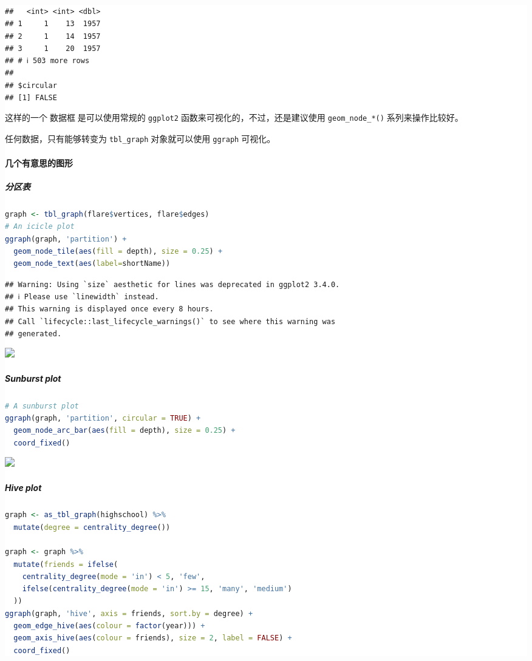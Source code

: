 ```
##   <int> <int> <dbl>
## 1     1    13  1957
## 2     1    14  1957
## 3     1    20  1957
## # ℹ 503 more rows
## 
## $circular
## [1] FALSE
```

这样的一个 数据框 是可以使用常规的 `ggplot2` 函数来可视化的，不过，还是建议使用 `geom_node_*()` 系列来操作比较好。

任何数据，只有能够转变为 `tbl_graph` 对象就可以使用 `ggraph` 可视化。

#### 几个有意思的图形

##### 分区表


``` r
graph <- tbl_graph(flare$vertices, flare$edges)
# An icicle plot
ggraph(graph, 'partition') + 
  geom_node_tile(aes(fill = depth), size = 0.25) +
  geom_node_text(aes(label=shortName))
```

```
## Warning: Using `size` aesthetic for lines was deprecated in ggplot2 3.4.0.
## ℹ Please use `linewidth` instead.
## This warning is displayed once every 8 hours.
## Call `lifecycle::last_lifecycle_warnings()` to see where this warning was
## generated.
```

<img src="{{< blogdown/postref >}}index.zh_files/figure-html/unnamed-chunk-10-1.png" width="672" />




##### Sunburst plot



``` r
# A sunburst plot
ggraph(graph, 'partition', circular = TRUE) + 
  geom_node_arc_bar(aes(fill = depth), size = 0.25) + 
  coord_fixed()
```

<img src="{{< blogdown/postref >}}index.zh_files/figure-html/unnamed-chunk-11-1.png" width="672" />


##### Hive plot


``` r
graph <- as_tbl_graph(highschool) %>% 
  mutate(degree = centrality_degree())

graph <- graph %>% 
  mutate(friends = ifelse(
    centrality_degree(mode = 'in') < 5, 'few',
    ifelse(centrality_degree(mode = 'in') >= 15, 'many', 'medium')
  ))
ggraph(graph, 'hive', axis = friends, sort.by = degree) + 
  geom_edge_hive(aes(colour = factor(year))) + 
  geom_axis_hive(aes(colour = friends), size = 2, label = FALSE) + 
  coord_fixed()
```
